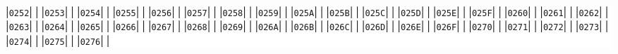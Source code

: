 |`0252`|                                                                                                                                     |
|`0253`|                                                                                                                                     |
|`0254`|                                                                                                                                     |
|`0255`|                                                                                                                                     |
|`0256`|                                                                                                                                     |
|`0257`|                                                                                                                                     |
|`0258`|                                                                                                                                     |
|`0259`|                                                                                                                                     |
|`025A`|                                                                                                                                     |
|`025B`|                                                                                                                                     |
|`025C`|                                                                                                                                     |
|`025D`|                                                                                                                                     |
|`025E`|                                                                                                                                     |
|`025F`|                                                                                                                                     |
|`0260`|                                                                                                                                     |
|`0261`|                                                                                                                                     |
|`0262`|                                                                                                                                     |
|`0263`|                                                                                                                                     |
|`0264`|                                                                                                                                     |
|`0265`|                                                                                                                                     |
|`0266`|                                                                                                                                     |
|`0267`|                                                                                                                                     |
|`0268`|                                                                                                                                     |
|`0269`|                                                                                                                                     |
|`026A`|                                                                                                                                     |
|`026B`|                                                                                                                                     |
|`026C`|                                                                                                                                     |
|`026D`|                                                                                                                                     |
|`026E`|                                                                                                                                     |
|`026F`|                                                                                                                                     |
|`0270`|                                                                                                                                     |
|`0271`|                                                                                                                                     |
|`0272`|                                                                                                                                     |
|`0273`|                                                                                                                                     |
|`0274`|                                                                                                                                     |
|`0275`|                                                                                                                                     |
|`0276`|                                                                                                                                     |